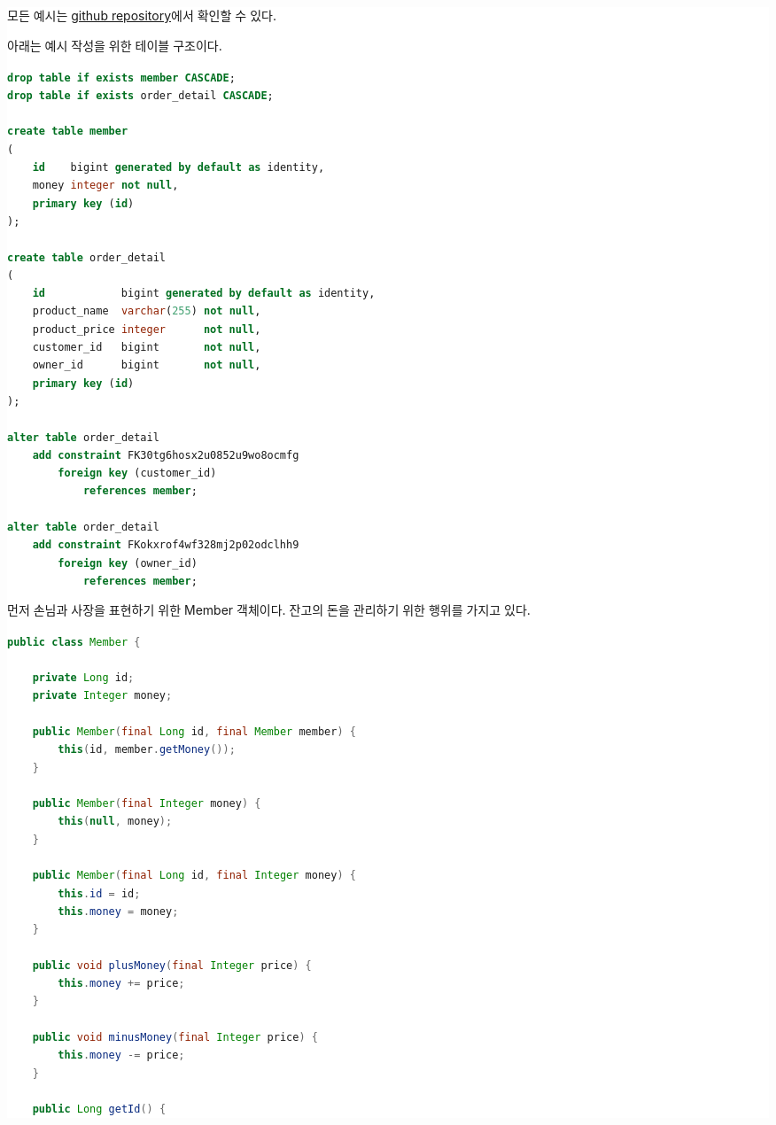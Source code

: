 모든 예시는 [github repository](https://github.com/hyeonic/blog-code/tree/main/transaction)에서 확인할 수 있다.

아래는 예시 작성을 위한 테이블 구조이다.

```sql
drop table if exists member CASCADE;
drop table if exists order_detail CASCADE;

create table member
(
    id    bigint generated by default as identity,
    money integer not null,
    primary key (id)
);

create table order_detail
(
    id            bigint generated by default as identity,
    product_name  varchar(255) not null,
    product_price integer      not null,
    customer_id   bigint       not null,
    owner_id      bigint       not null,
    primary key (id)
);

alter table order_detail
    add constraint FK30tg6hosx2u0852u9wo8ocmfg
        foreign key (customer_id)
            references member;

alter table order_detail
    add constraint FKokxrof4wf328mj2p02odclhh9
        foreign key (owner_id)
            references member;
```

먼저 손님과 사장을 표현하기 위한 Member 객체이다. 잔고의 돈을 관리하기 위한 행위를 가지고 있다.

```java
public class Member {

    private Long id;
    private Integer money;

    public Member(final Long id, final Member member) {
        this(id, member.getMoney());
    }

    public Member(final Integer money) {
        this(null, money);
    }

    public Member(final Long id, final Integer money) {
        this.id = id;
        this.money = money;
    }

    public void plusMoney(final Integer price) {
        this.money += price;
    }

    public void minusMoney(final Integer price) {
        this.money -= price;
    }

    public Long getId() {
```